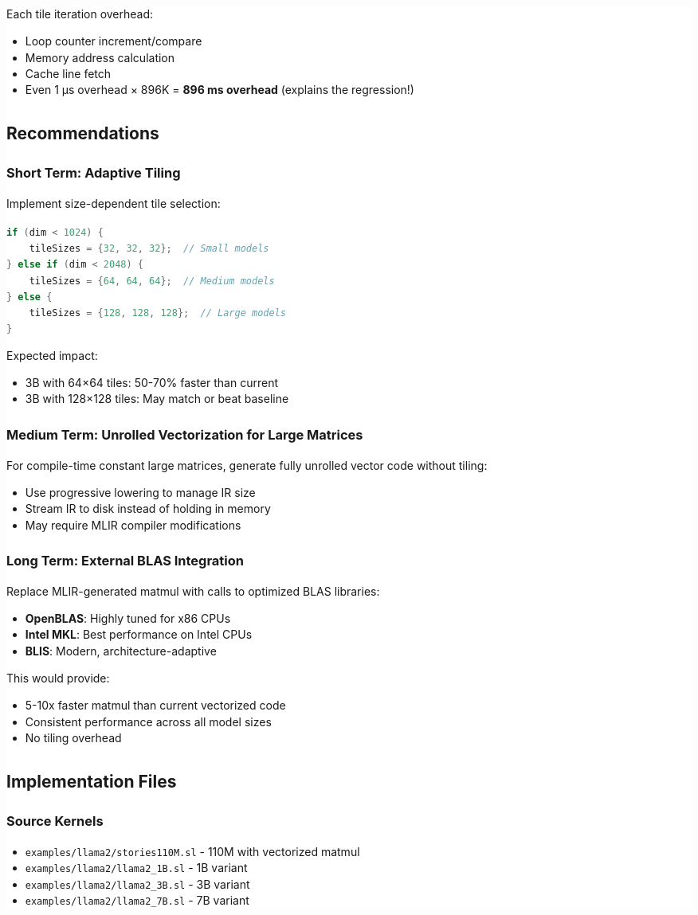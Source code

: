 Each tile iteration overhead:
- Loop counter increment/compare
- Memory address calculation
- Cache line fetch
- Even 1 µs overhead × 896K = **896 ms overhead** (explains the regression!)

## Recommendations

### Short Term: Adaptive Tiling

Implement size-dependent tile selection:
```cpp
if (dim < 1024) {
    tileSizes = {32, 32, 32};  // Small models
} else if (dim < 2048) {
    tileSizes = {64, 64, 64};  // Medium models
} else {
    tileSizes = {128, 128, 128};  // Large models
}
```

Expected impact:
- 3B with 64×64 tiles: 50-70% faster than current
- 3B with 128×128 tiles: May match or beat baseline

### Medium Term: Unrolled Vectorization for Large Matrices

For compile-time constant large matrices, generate fully unrolled vector code without tiling:
- Use progressive lowering to manage IR size
- Stream IR to disk instead of holding in memory
- May require MLIR compiler modifications

### Long Term: External BLAS Integration

Replace MLIR-generated matmul with calls to optimized BLAS libraries:
- **OpenBLAS**: Highly tuned for x86 CPUs
- **Intel MKL**: Best performance on Intel CPUs
- **BLIS**: Modern, architecture-adaptive

This would provide:
- 5-10x faster matmul than current vectorized code
- Consistent performance across all model sizes
- No tiling overhead

## Implementation Files

### Source Kernels
- `examples/llama2/stories110M.sl` - 110M with vectorized matmul
- `examples/llama2/llama2_1B.sl` - 1B variant
- `examples/llama2/llama2_3B.sl` - 3B variant
- `examples/llama2/llama2_7B.sl` - 7B variant
